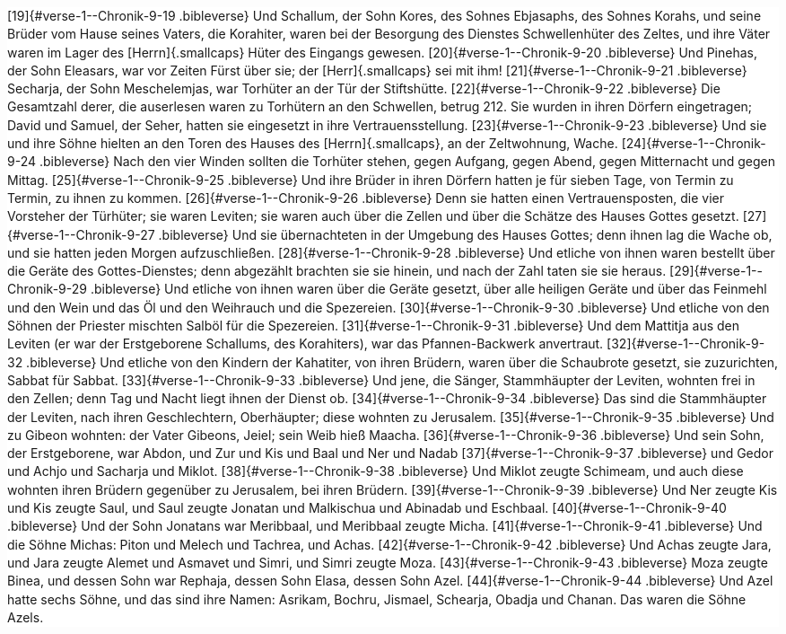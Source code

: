 [19]{#verse-1--Chronik-9-19 .bibleverse} Und Schallum, der Sohn Kores, des Sohnes Ebjasaphs, des Sohnes Korahs, und seine Brüder vom Hause seines Vaters, die Korahiter, waren bei der Besorgung des Dienstes Schwellenhüter des Zeltes, und ihre Väter waren im Lager des [Herrn]{.smallcaps} Hüter des Eingangs gewesen. 
[20]{#verse-1--Chronik-9-20 .bibleverse} Und Pinehas, der Sohn Eleasars, war vor Zeiten Fürst über sie; der [Herr]{.smallcaps} sei mit ihm! 
[21]{#verse-1--Chronik-9-21 .bibleverse} Secharja, der Sohn Meschelemjas, war Torhüter an der Tür der Stiftshütte. 
[22]{#verse-1--Chronik-9-22 .bibleverse} Die Gesamtzahl derer, die auserlesen waren zu Torhütern an den Schwellen, betrug 212. Sie wurden in ihren Dörfern eingetragen; David und Samuel, der Seher, hatten sie eingesetzt in ihre Vertrauensstellung. 
[23]{#verse-1--Chronik-9-23 .bibleverse} Und sie und ihre Söhne hielten an den Toren des Hauses des [Herrn]{.smallcaps}, an der Zeltwohnung, Wache. 
[24]{#verse-1--Chronik-9-24 .bibleverse} Nach den vier Winden sollten die Torhüter stehen, gegen Aufgang, gegen Abend, gegen Mitternacht und gegen Mittag. 
[25]{#verse-1--Chronik-9-25 .bibleverse} Und ihre Brüder in ihren Dörfern hatten je für sieben Tage, von Termin zu Termin, zu ihnen zu kommen. 
[26]{#verse-1--Chronik-9-26 .bibleverse} Denn sie hatten einen Vertrauensposten, die vier Vorsteher der Türhüter; sie waren Leviten; sie waren auch über die Zellen und über die Schätze des Hauses Gottes gesetzt. 
[27]{#verse-1--Chronik-9-27 .bibleverse} Und sie übernachteten in der Umgebung des Hauses Gottes; denn ihnen lag die Wache ob, und sie hatten jeden Morgen aufzuschließen. 
[28]{#verse-1--Chronik-9-28 .bibleverse} Und etliche von ihnen waren bestellt über die Geräte des Gottes-Dienstes; denn abgezählt brachten sie sie hinein, und nach der Zahl taten sie sie heraus. 
[29]{#verse-1--Chronik-9-29 .bibleverse} Und etliche von ihnen waren über die Geräte gesetzt, über alle heiligen Geräte und über das Feinmehl und den Wein und das Öl und den Weihrauch und die Spezereien. 
[30]{#verse-1--Chronik-9-30 .bibleverse} Und etliche von den Söhnen der Priester mischten Salböl für die Spezereien. 
[31]{#verse-1--Chronik-9-31 .bibleverse} Und dem Mattitja aus den Leviten (er war der Erstgeborene Schallums, des Korahiters), war das Pfannen-Backwerk anvertraut. 
[32]{#verse-1--Chronik-9-32 .bibleverse} Und etliche von den Kindern der Kahatiter, von ihren Brüdern, waren über die Schaubrote gesetzt, sie zuzurichten, Sabbat für Sabbat. 
[33]{#verse-1--Chronik-9-33 .bibleverse} Und jene, die Sänger, Stammhäupter der Leviten, wohnten frei in den Zellen; denn Tag und Nacht liegt ihnen der Dienst ob. 
[34]{#verse-1--Chronik-9-34 .bibleverse} Das sind die Stammhäupter der Leviten, nach ihren Geschlechtern, Oberhäupter; diese wohnten zu Jerusalem. 
[35]{#verse-1--Chronik-9-35 .bibleverse} Und zu Gibeon wohnten: der Vater Gibeons, Jeiel; sein Weib hieß Maacha. 
[36]{#verse-1--Chronik-9-36 .bibleverse} Und sein Sohn, der Erstgeborene, war Abdon, und Zur und Kis und Baal und Ner und Nadab 
[37]{#verse-1--Chronik-9-37 .bibleverse} und Gedor und Achjo und Sacharja und Miklot. 
[38]{#verse-1--Chronik-9-38 .bibleverse} Und Miklot zeugte Schimeam, und auch diese wohnten ihren Brüdern gegenüber zu Jerusalem, bei ihren Brüdern. 
[39]{#verse-1--Chronik-9-39 .bibleverse} Und Ner zeugte Kis und Kis zeugte Saul, und Saul zeugte Jonatan und Malkischua und Abinadab und Eschbaal. 
[40]{#verse-1--Chronik-9-40 .bibleverse} Und der Sohn Jonatans war Meribbaal, und Meribbaal zeugte Micha. 
[41]{#verse-1--Chronik-9-41 .bibleverse} Und die Söhne Michas: Piton und Melech und Tachrea, und Achas. 
[42]{#verse-1--Chronik-9-42 .bibleverse} Und Achas zeugte Jara, und Jara zeugte Alemet und Asmavet und Simri, und Simri zeugte Moza. 
[43]{#verse-1--Chronik-9-43 .bibleverse} Moza zeugte Binea, und dessen Sohn war Rephaja, dessen Sohn Elasa, dessen Sohn Azel. 
[44]{#verse-1--Chronik-9-44 .bibleverse} Und Azel hatte sechs Söhne, und das sind ihre Namen: Asrikam, Bochru, Jismael, Schearja, Obadja und Chanan. Das waren die Söhne Azels. 
